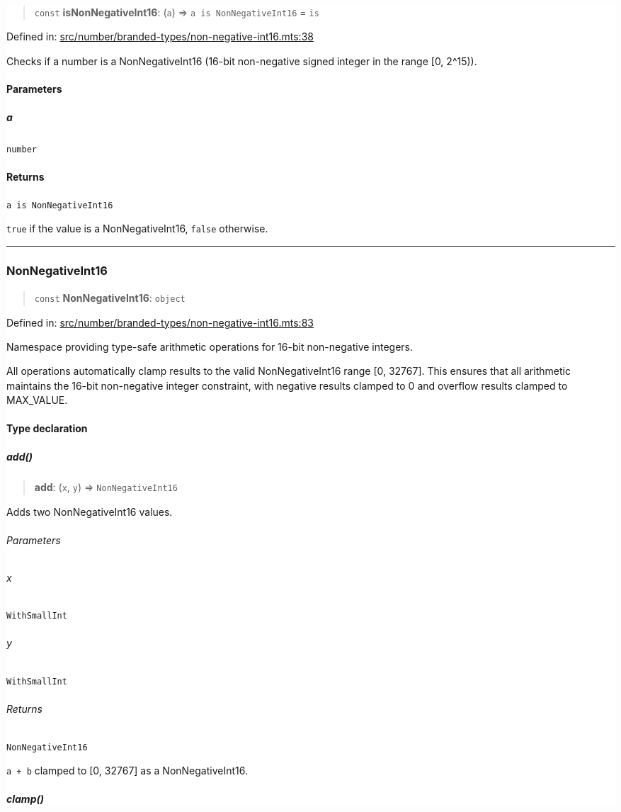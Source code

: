 > `const` **isNonNegativeInt16**: (`a`) => `a is NonNegativeInt16` = `is`

Defined in: [src/number/branded-types/non-negative-int16.mts:38](https://github.com/noshiro-pf/ts-verified/blob/main/src/number/branded-types/non-negative-int16.mts#L38)

Checks if a number is a NonNegativeInt16 (16-bit non-negative signed integer in the range [0, 2^15)).

#### Parameters

##### a

`number`

#### Returns

`a is NonNegativeInt16`

`true` if the value is a NonNegativeInt16, `false` otherwise.

---

### NonNegativeInt16

> `const` **NonNegativeInt16**: `object`

Defined in: [src/number/branded-types/non-negative-int16.mts:83](https://github.com/noshiro-pf/ts-verified/blob/main/src/number/branded-types/non-negative-int16.mts#L83)

Namespace providing type-safe arithmetic operations for 16-bit non-negative integers.

All operations automatically clamp results to the valid NonNegativeInt16 range [0, 32767].
This ensures that all arithmetic maintains the 16-bit non-negative integer constraint,
with negative results clamped to 0 and overflow results clamped to MAX_VALUE.

#### Type declaration

##### add()

> **add**: (`x`, `y`) => `NonNegativeInt16`

Adds two NonNegativeInt16 values.

###### Parameters

###### x

`WithSmallInt`

###### y

`WithSmallInt`

###### Returns

`NonNegativeInt16`

`a + b` clamped to [0, 32767] as a NonNegativeInt16.

##### clamp()
